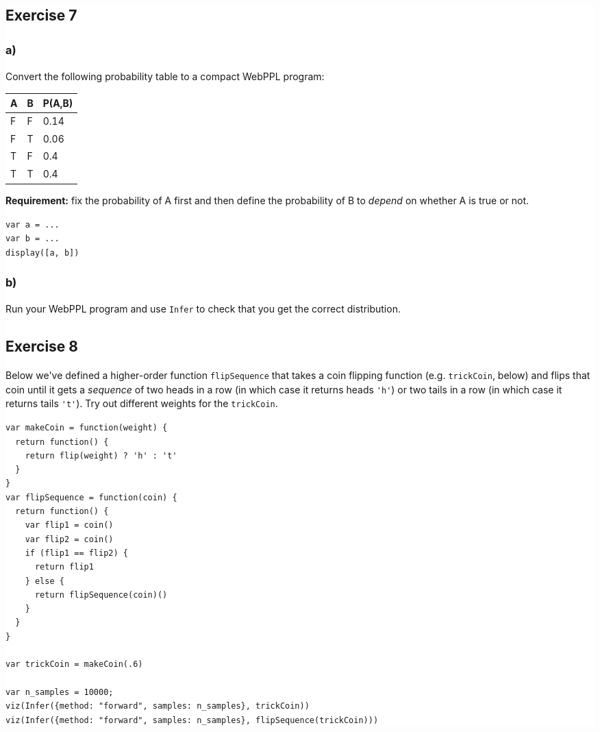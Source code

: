 ```
```

## Exercise 7

### a)

Convert the following probability table to a compact WebPPL program:

| A   | B   | P(A,B) |
| --- | --- | ---    |
| F   | F   | 0.14   |
| F   | T   | 0.06   |
| T   | F   | 0.4    |
| T   | T   | 0.4    |

**Requirement:** fix the probability of A first and then define the probability of B to *depend* on whether A is true or not.

```
var a = ...
var b = ...
display([a, b])
```

### b)

Run your WebPPL program and use `Infer` to check that you get the correct distribution.

```
```

## Exercise 8

Below we've defined a higher-order function `flipSequence` that takes a coin flipping function (e.g. `trickCoin`, below) and flips that coin until it gets a *sequence* of two heads in a row (in which case it returns heads `'h'`) or two tails in a row (in which case it returns tails `'t'`).
Try out different weights for the `trickCoin`.

```
var makeCoin = function(weight) {
  return function() {
    return flip(weight) ? 'h' : 't'
  }
}
var flipSequence = function(coin) {
  return function() {
    var flip1 = coin()
    var flip2 = coin()
    if (flip1 == flip2) {
      return flip1
    } else {
      return flipSequence(coin)()
    }
  }
}

var trickCoin = makeCoin(.6)

var n_samples = 10000;
viz(Infer({method: "forward", samples: n_samples}, trickCoin))
viz(Infer({method: "forward", samples: n_samples}, flipSequence(trickCoin)))
```
